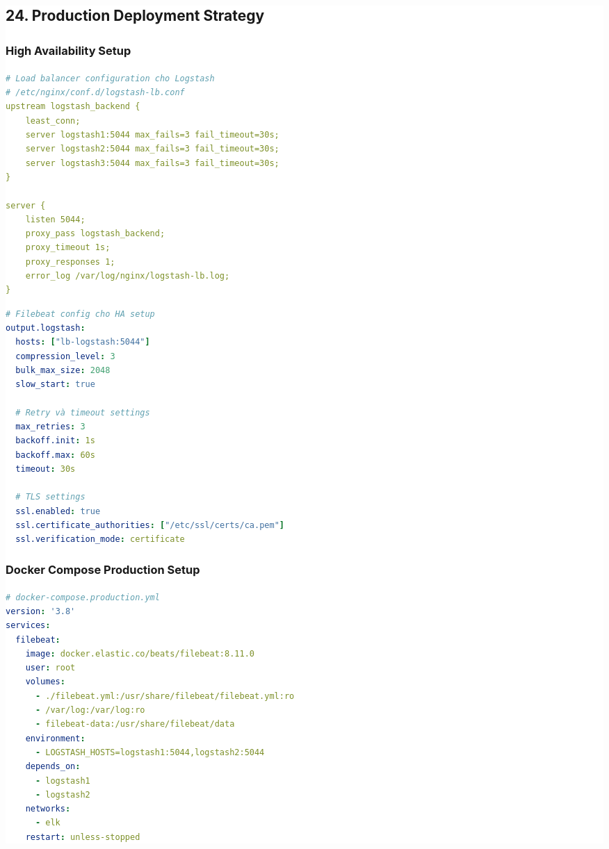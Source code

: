 ## 24. Production Deployment Strategy

### High Availability Setup
```yaml
# Load balancer configuration cho Logstash
# /etc/nginx/conf.d/logstash-lb.conf
upstream logstash_backend {
    least_conn;
    server logstash1:5044 max_fails=3 fail_timeout=30s;
    server logstash2:5044 max_fails=3 fail_timeout=30s;
    server logstash3:5044 max_fails=3 fail_timeout=30s;
}

server {
    listen 5044;
    proxy_pass logstash_backend;
    proxy_timeout 1s;
    proxy_responses 1;
    error_log /var/log/nginx/logstash-lb.log;
}
```

```yaml
# Filebeat config cho HA setup
output.logstash:
  hosts: ["lb-logstash:5044"]
  compression_level: 3
  bulk_max_size: 2048
  slow_start: true
  
  # Retry và timeout settings
  max_retries: 3
  backoff.init: 1s
  backoff.max: 60s
  timeout: 30s
  
  # TLS settings
  ssl.enabled: true
  ssl.certificate_authorities: ["/etc/ssl/certs/ca.pem"]
  ssl.verification_mode: certificate
```

### Docker Compose Production Setup
```yaml
# docker-compose.production.yml
version: '3.8'
services:
  filebeat:
    image: docker.elastic.co/beats/filebeat:8.11.0
    user: root
    volumes:
      - ./filebeat.yml:/usr/share/filebeat/filebeat.yml:ro
      - /var/log:/var/log:ro
      - filebeat-data:/usr/share/filebeat/data
    environment:
      - LOGSTASH_HOSTS=logstash1:5044,logstash2:5044
    depends_on:
      - logstash1
      - logstash2
    networks:
      - elk
    restart: unless-stopped

```